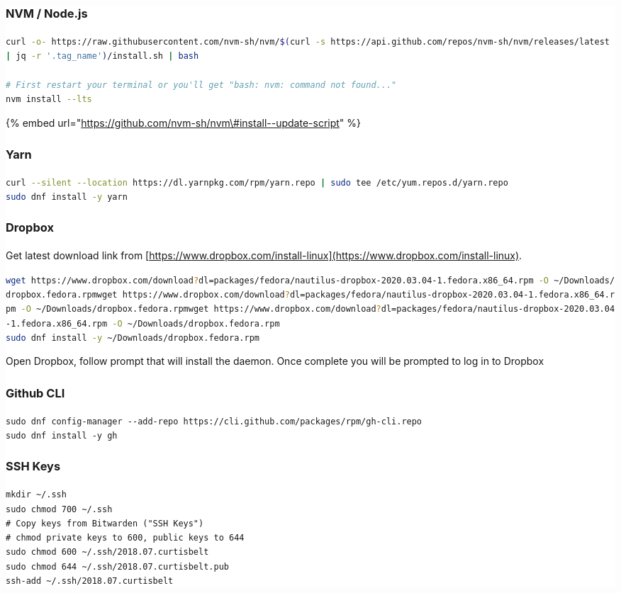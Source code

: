 ### NVM / Node.js

```bash
curl -o- https://raw.githubusercontent.com/nvm-sh/nvm/$(curl -s https://api.github.com/repos/nvm-sh/nvm/releases/latest | jq -r '.tag_name')/install.sh | bash

# First restart your terminal or you'll get "bash: nvm: command not found..."
nvm install --lts
```

{% embed url="https://github.com/nvm-sh/nvm\#install--update-script" %}

### Yarn

```bash
curl --silent --location https://dl.yarnpkg.com/rpm/yarn.repo | sudo tee /etc/yum.repos.d/yarn.repo
sudo dnf install -y yarn
```

### Dropbox

Get latest download link from [https://www.dropbox.com/install-linux](https://www.dropbox.com/install-linux).

```bash
wget https://www.dropbox.com/download?dl=packages/fedora/nautilus-dropbox-2020.03.04-1.fedora.x86_64.rpm -O ~/Downloads/dropbox.fedora.rpmwget https://www.dropbox.com/download?dl=packages/fedora/nautilus-dropbox-2020.03.04-1.fedora.x86_64.rpm -O ~/Downloads/dropbox.fedora.rpmwget https://www.dropbox.com/download?dl=packages/fedora/nautilus-dropbox-2020.03.04-1.fedora.x86_64.rpm -O ~/Downloads/dropbox.fedora.rpm
sudo dnf install -y ~/Downloads/dropbox.fedora.rpm
```

Open Dropbox, follow prompt that will install the daemon. Once complete you will be prompted to log in to Dropbox

### Github CLI

```text
sudo dnf config-manager --add-repo https://cli.github.com/packages/rpm/gh-cli.repo
sudo dnf install -y gh
```

### SSH Keys

```text
mkdir ~/.ssh
sudo chmod 700 ~/.ssh
# Copy keys from Bitwarden ("SSH Keys")
# chmod private keys to 600, public keys to 644
sudo chmod 600 ~/.ssh/2018.07.curtisbelt
sudo chmod 644 ~/.ssh/2018.07.curtisbelt.pub
ssh-add ~/.ssh/2018.07.curtisbelt
```
